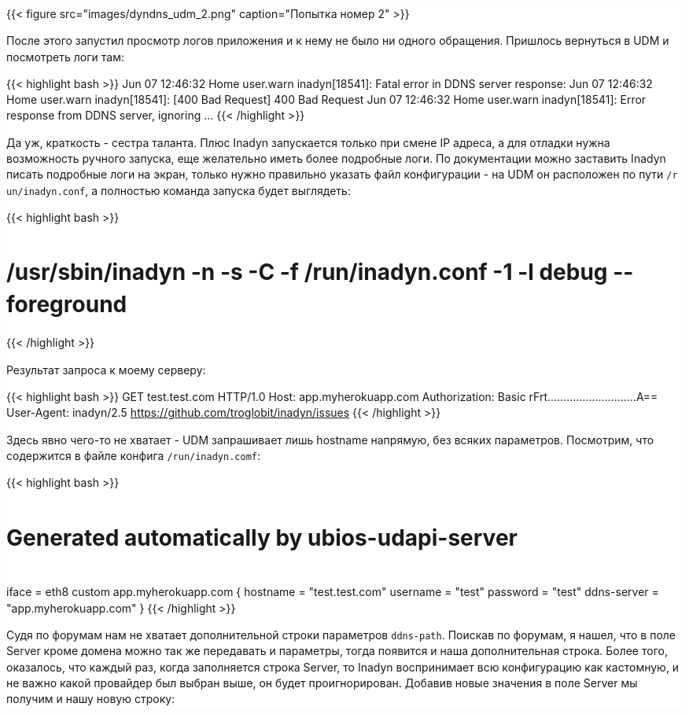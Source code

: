 {{< figure src="images/dyndns_udm_2.png" caption="Попытка номер 2" >}}

После этого запустил просмотр логов приложения и к нему не было ни одного обращения. Пришлось вернуться в UDM и посмотреть логи там:

{{< highlight bash >}}
Jun 07 12:46:32 Home user.warn inadyn[18541]: Fatal error in DDNS server response:
Jun 07 12:46:32 Home user.warn inadyn[18541]: [400 Bad Request] 400 Bad Request
Jun 07 12:46:32 Home user.warn inadyn[18541]: Error response from DDNS server, ignoring ...
{{< /highlight >}}

Да уж, краткость - сестра таланта. Плюс Inadyn запускается только при смене IP адреса, а для отладки нужна возможность ручного запуска, еще желательно иметь более подробные логи. По документации можно заставить Inadyn писать подробные логи на экран, только нужно правильно указать файл конфигурации - на UDM он расположен по пути `/run/inadyn.conf`, а полностью команда запуска будет выглядеть:

{{< highlight bash >}}
# /usr/sbin/inadyn -n -s -C -f /run/inadyn.conf -1 -l debug --foreground
{{< /highlight >}}

Результат запроса к моему серверу:

{{< highlight bash >}}
GET test.test.com HTTP/1.0
Host: app.myherokuapp.com
Authorization: Basic rFrt............................A==
User-Agent: inadyn/2.5 https://github.com/troglobit/inadyn/issues
{{< /highlight >}}

Здесь явно чего-то не хватает - UDM запрашивает лишь hostname напрямую, без всяких параметров. Посмотрим, что содержится в файле конфига `/run/inadyn.comf`:

{{< highlight bash >}}
#
# Generated automatically by ubios-udapi-server
#
iface = eth8
custom app.myherokuapp.com {
    hostname = "test.test.com"
    username = "test"
    password = "test"
    ddns-server = "app.myherokuapp.com"
}
{{< /highlight >}}

Судя по форумам нам не хватает дополнительной строки параметров `ddns-path`. Поискав по форумам, я нашел, что в поле Server кроме домена можно так же передавать и параметры, тогда появится и наша дополнительная строка. Более того, оказалось, что каждый раз, когда заполняется строка Server, то Inadyn воспринимает всю конфигурацию как кастомную, и не важно какой провайдер был выбран выше, он будет проигнорирован. Добавив новые значения в поле Server мы получим и нашу новую строку:
